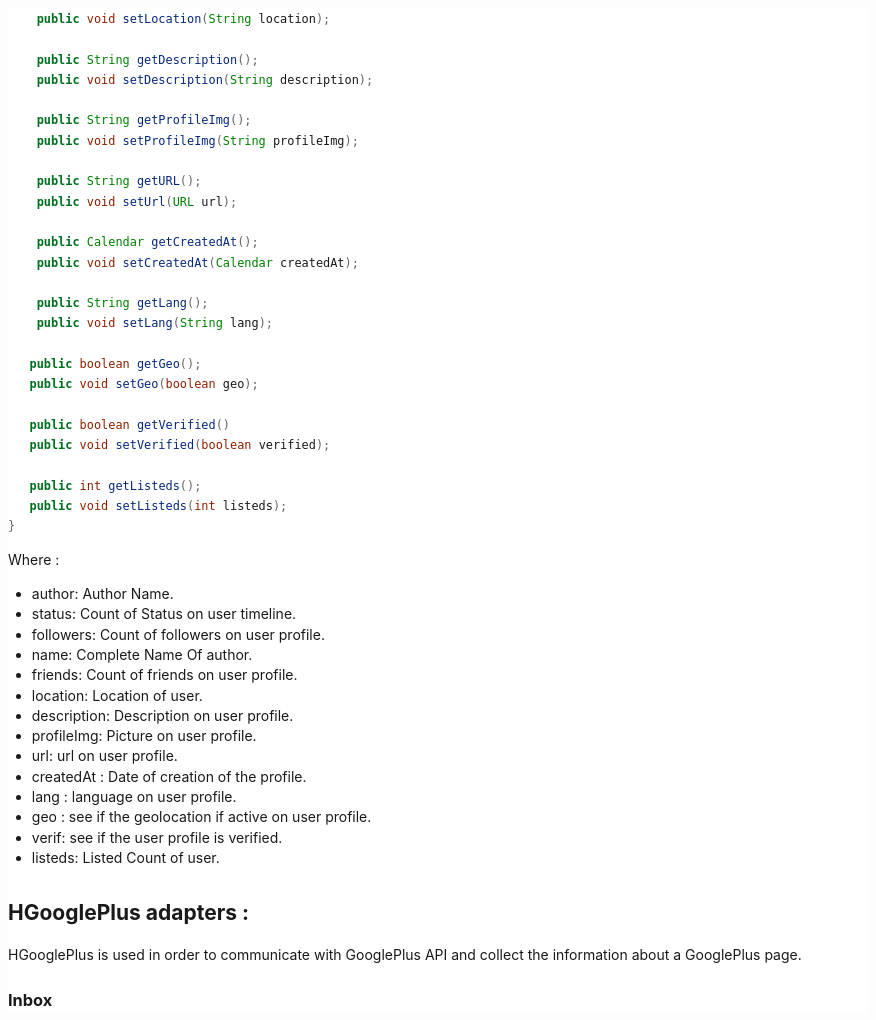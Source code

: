 ```java
    public void setLocation(String location);

    public String getDescription();
    public void setDescription(String description);

    public String getProfileImg();
    public void setProfileImg(String profileImg);
    
    public String getURL();
    public void setUrl(URL url);

    public Calendar getCreatedAt();
    public void setCreatedAt(Calendar createdAt);

    public String getLang();
    public void setLang(String lang);

   public boolean getGeo();
   public void setGeo(boolean geo);

   public boolean getVerified()
   public void setVerified(boolean verified);

   public int getListeds();
   public void setListeds(int listeds);
}
```
Where :
* author: Author Name.
* status: Count of Status on user timeline.
* followers: Count of followers on user profile.
* name: Complete Name Of author.
* friends: Count of friends on user profile.
* location: Location of user.
* description: Description on user profile.
* profileImg: Picture on user profile.
* url: url on user profile.
* createdAt : Date of creation of the profile.
* lang : language on user profile.
* geo : see if the geolocation if active on user profile.
* verif: see if the user profile is verified.
* listeds: Listed Count of user.


## HGooglePlus adapters : 

HGooglePlus is used in order to communicate with GooglePlus API and collect the information about a GooglePlus page. 

### Inbox 
